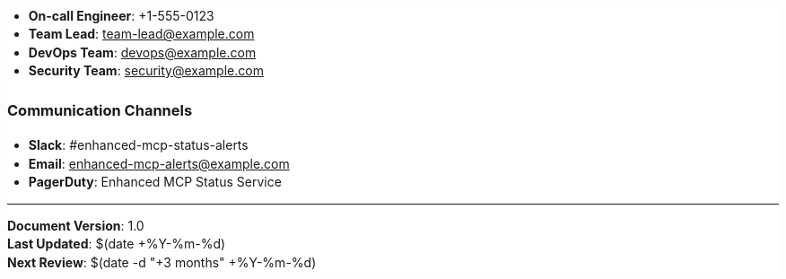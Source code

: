 - **On-call Engineer**: +1-555-0123
- **Team Lead**: team-lead@example.com
- **DevOps Team**: devops@example.com
- **Security Team**: security@example.com

### Communication Channels

- **Slack**: #enhanced-mcp-status-alerts
- **Email**: enhanced-mcp-alerts@example.com
- **PagerDuty**: Enhanced MCP Status Service

---

**Document Version**: 1.0  
**Last Updated**: $(date +%Y-%m-%d)  
**Next Review**: $(date -d "+3 months" +%Y-%m-%d)